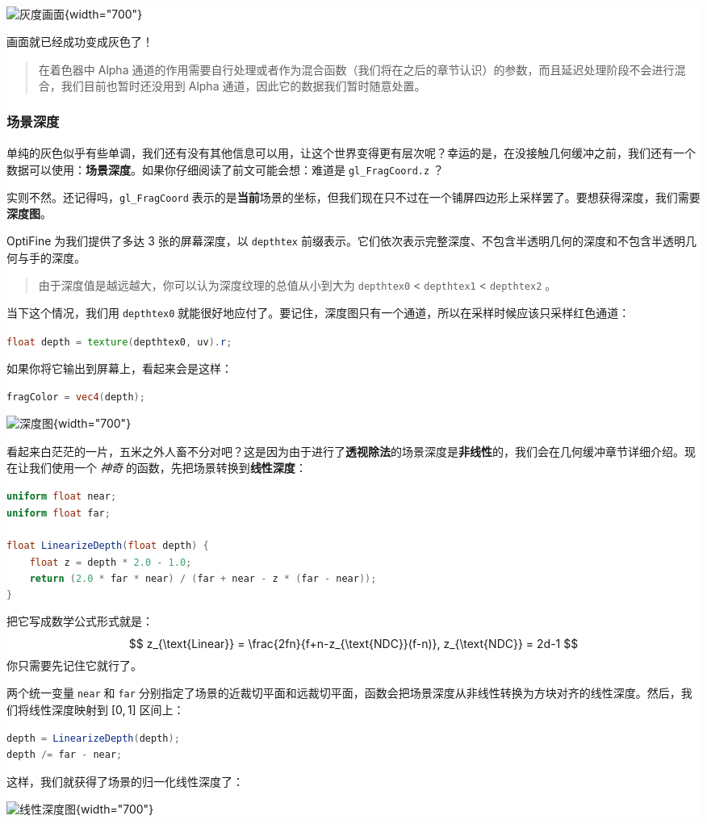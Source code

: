 ![灰度画面](deferred_gray.webp){width="700"}

画面就已经成功变成灰色了！

> 在着色器中 Alpha 通道的作用需要自行处理或者作为混合函数（我们将在之后的章节认识）的参数，而且延迟处理阶段不会进行混合，我们目前也暂时还没用到 Alpha 通道，因此它的数据我们暂时随意处置。

### 场景深度

单纯的灰色似乎有些单调，我们还有没有其他信息可以用，让这个世界变得更有层次呢？幸运的是，在没接触几何缓冲之前，我们还有一个数据可以使用：**场景深度**。如果你仔细阅读了前文可能会想：难道是 `gl_FragCoord.z` ？

实则不然。还记得吗，`gl_FragCoord` 表示的是**当前**场景的坐标，但我们现在只不过在一个铺屏四边形上采样罢了。要想获得深度，我们需要**深度图**。

OptiFine 为我们提供了多达 3 张的屏幕深度，以 `depthtex` 前缀表示。它们依次表示完整深度、不包含半透明几何的深度和不包含半透明几何与手的深度。

> 由于深度值是越远越大，你可以认为深度纹理的总值从小到大为 `depthtex0` < `depthtex1` < `depthtex2` 。

当下这个情况，我们用 `depthtex0` 就能很好地应付了。要记住，深度图只有一个通道，所以在采样时候应该只采样红色通道：
```glsl
float depth = texture(depthtex0, uv).r;
```
如果你将它输出到屏幕上，看起来会是这样：
```glsl
fragColor = vec4(depth);
```

![深度图](deferred_depthtex.webp){width="700"}

看起来白茫茫的一片，五米之外人畜不分对吧？这是因为由于进行了**透视除法**的场景深度是**非线性**的，我们会在几何缓冲章节详细介绍。现在让我们使用一个 _神奇_ 的函数，先把场景转换到**线性深度**：

```glsl
uniform float near;
uniform float far;

float LinearizeDepth(float depth) {
    float z = depth * 2.0 - 1.0;
    return (2.0 * far * near) / (far + near - z * (far - near));
}
```
把它写成数学公式形式就是：
$$
z_{\text{Linear}} = \frac{2fn}{f+n-z_{\text{NDC}}(f-n)}, z_{\text{NDC}} = 2d-1
$$
你只需要先记住它就行了。

两个统一变量 `near` 和 `far` 分别指定了场景的近裁切平面和远裁切平面，函数会把场景深度从非线性转换为方块对齐的线性深度。然后，我们将线性深度映射到 $[0,1]$ 区间上：
```glsl
depth = LinearizeDepth(depth);
depth /= far - near;
```

这样，我们就获得了场景的归一化线性深度了：

![线性深度图](deferred_linearDepth.webp){width="700"}
